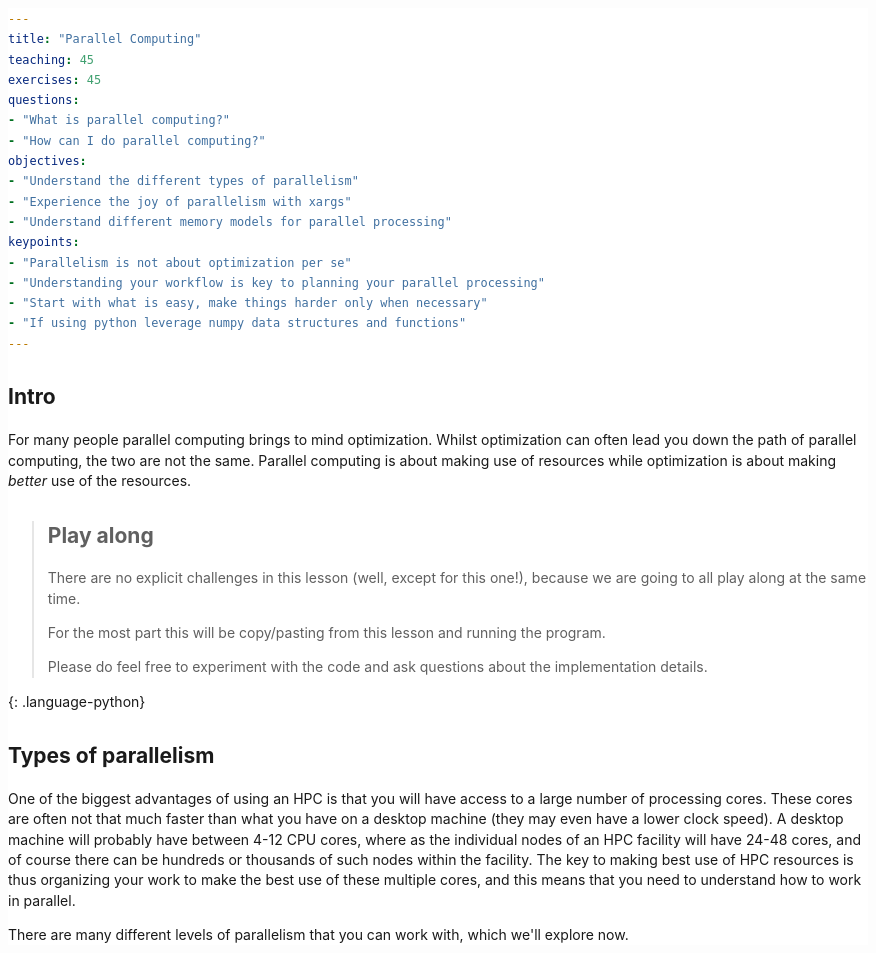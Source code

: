 ```yaml
---
title: "Parallel Computing"
teaching: 45
exercises: 45
questions:
- "What is parallel computing?"
- "How can I do parallel computing?"
objectives:
- "Understand the different types of parallelism"
- "Experience the joy of parallelism with xargs"
- "Understand different memory models for parallel processing"
keypoints:
- "Parallelism is not about optimization per se"
- "Understanding your workflow is key to planning your parallel processing"
- "Start with what is easy, make things harder only when necessary"
- "If using python leverage numpy data structures and functions"
---
```


## Intro
For many people parallel computing brings to mind optimization.
Whilst optimization can often lead you down the path of parallel computing, the two are not the same.
Parallel computing is about making use of resources while optimization is about making *better* use of the resources.

> ## Play along
> There are no explicit challenges in this lesson (well, except for this one!), because we are going to all play along at the same time.
>
> For the most part this will be copy/pasting from this lesson and running the program.
>
> Please do feel free to experiment with the code and ask questions about the implementation details.
> 
{: .language-python}

## Types of parallelism	
One of the biggest advantages of using an HPC is that you will have access to a large number of processing cores.
These cores are often not that much faster than what you have on a desktop machine (they may even have a lower clock speed).
A desktop machine will probably have between 4-12 CPU cores, where as the individual nodes of an HPC facility will have 24-48 cores, and of course there can be hundreds or thousands of such nodes within the facility.
The key to making best use of HPC resources is thus organizing your work to make the best use of these multiple cores, and this means that you need to understand how to work in parallel.

There are many different levels of parallelism that you can work with, which we'll explore now.

